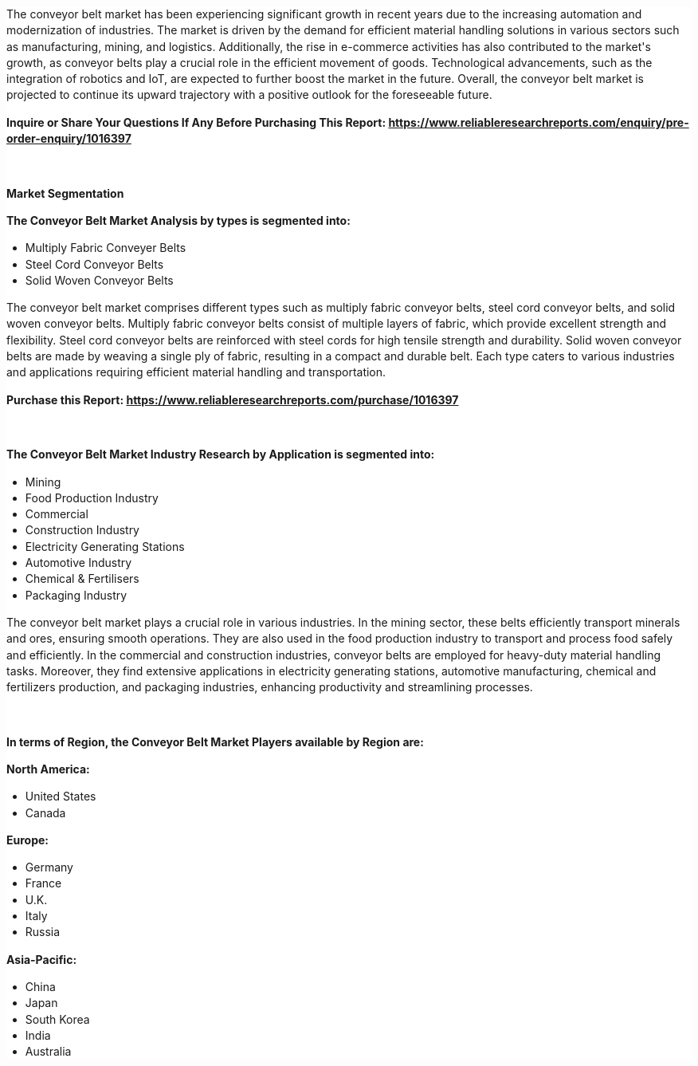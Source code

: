<p><p>The conveyor belt market has been experiencing significant growth in recent years due to the increasing automation and modernization of industries. The market is driven by the demand for efficient material handling solutions in various sectors such as manufacturing, mining, and logistics. Additionally, the rise in e-commerce activities has also contributed to the market's growth, as conveyor belts play a crucial role in the efficient movement of goods. Technological advancements, such as the integration of robotics and IoT, are expected to further boost the market in the future. Overall, the conveyor belt market is projected to continue its upward trajectory with a positive outlook for the foreseeable future.</p></p>
<p><strong>Inquire or Share Your Questions If Any Before Purchasing This Report: <a href="https://www.reliableresearchreports.com/enquiry/pre-order-enquiry/1016397">https://www.reliableresearchreports.com/enquiry/pre-order-enquiry/1016397</a></strong></p>
<p>&nbsp;</p>
<p><strong>Market Segmentation</strong></p>
<p><strong>The Conveyor Belt Market Analysis by types is segmented into:</strong></p>
<p><ul><li>Multiply Fabric Conveyer Belts</li><li>Steel Cord Conveyor Belts</li><li>Solid Woven Conveyor Belts</li></ul></p>
<p><p>The conveyor belt market comprises different types such as multiply fabric conveyor belts, steel cord conveyor belts, and solid woven conveyor belts. Multiply fabric conveyor belts consist of multiple layers of fabric, which provide excellent strength and flexibility. Steel cord conveyor belts are reinforced with steel cords for high tensile strength and durability. Solid woven conveyor belts are made by weaving a single ply of fabric, resulting in a compact and durable belt. Each type caters to various industries and applications requiring efficient material handling and transportation.</p></p>
<p><strong>Purchase this Report:&nbsp;<a href="https://www.reliableresearchreports.com/purchase/1016397">https://www.reliableresearchreports.com/purchase/1016397</a></strong></p>
<p>&nbsp;</p>
<p><strong>The Conveyor Belt Market Industry Research by Application is segmented into:</strong></p>
<p><ul><li>Mining</li><li>Food Production Industry</li><li>Commercial</li><li>Construction Industry</li><li>Electricity Generating Stations</li><li>Automotive Industry</li><li>Chemical & Fertilisers</li><li>Packaging Industry</li></ul></p>
<p><p>The conveyor belt market plays a crucial role in various industries. In the mining sector, these belts efficiently transport minerals and ores, ensuring smooth operations. They are also used in the food production industry to transport and process food safely and efficiently. In the commercial and construction industries, conveyor belts are employed for heavy-duty material handling tasks. Moreover, they find extensive applications in electricity generating stations, automotive manufacturing, chemical and fertilizers production, and packaging industries, enhancing productivity and streamlining processes.</p></p>
<p>&nbsp;</p>
<p><strong>In terms of Region, the Conveyor Belt Market Players available by Region are:</strong></p>
<p>
    <p> <strong> North America: </strong>
        <ul>
            <li>United States</li>
            <li>Canada</li>
        </ul>
        </p> 
    <p> <strong> Europe: </strong>
        <ul>
            <li>Germany</li>
            <li>France</li>
            <li>U.K.</li>
            <li>Italy</li>
            <li>Russia</li>
        </ul>
        </p> 
    <p> <strong> Asia-Pacific: </strong>
        <ul>
            <li>China</li>
            <li>Japan</li>
            <li>South Korea</li>
            <li>India</li>
            <li>Australia</li>